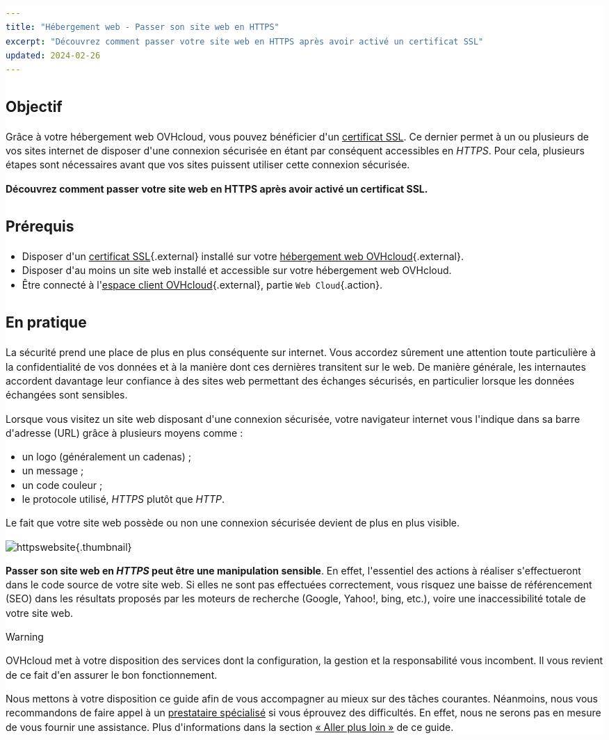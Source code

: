 ```yaml
---
title: "Hébergement web - Passer son site web en HTTPS"
excerpt: "Découvrez comment passer votre site web en HTTPS après avoir activé un certificat SSL"
updated: 2024-02-26
---
```


## Objectif

Grâce à votre hébergement web OVHcloud, vous pouvez bénéficier d'un [certificat SSL](hosting-options-ssl.). Ce dernier permet à un ou plusieurs de vos sites internet de disposer d'une connexion sécurisée en étant par conséquent accessibles en *HTTPS*. Pour cela, plusieurs étapes sont nécessaires avant que vos sites puissent utiliser cette connexion sécurisée.

**Découvrez comment passer votre site web en HTTPS après avoir activé un certificat SSL.**

## Prérequis

- Disposer d'un [certificat SSL](hosting-options-ssl.){.external} installé sur votre [hébergement web OVHcloud](hosting.){.external}.
- Disposer d'au moins un site web installé et accessible sur votre hébergement web OVHcloud.
- Être connecté à l'[espace client OVHcloud](manager.){.external}, partie `Web Cloud`{.action}.

## En pratique

La sécurité prend une place de plus en plus conséquente sur internet. Vous accordez sûrement une attention toute particulière à la confidentialité de vos données et à la manière dont ces dernières transitent sur le web. De manière générale, les internautes accordent davantage leur confiance à des sites web permettant des échanges sécurisés, en particulier lorsque les données échangées sont sensibles. 

Lorsque vous visitez un site web disposant d'une connexion sécurisée, votre navigateur internet vous l'indique dans sa barre d'adresse (URL) grâce à plusieurs moyens comme : 

- un logo (généralement un cadenas) ;
- un message ;
- un code couleur ; 
- le protocole utilisé, *HTTPS* plutôt que *HTTP*.

Le fait que votre site web possède ou non une connexion sécurisée devient de plus en plus visible.

![httpswebsite](url-not-secure.png){.thumbnail}

**Passer son site web en *HTTPS* peut être une manipulation sensible**. En effet, l'essentiel des actions à réaliser s'effectueront dans le code source de votre site web. Si elles ne sont pas effectuées correctement, vous risquez une baisse de référencement (SEO) dans les résultats proposés par les moteurs de recherche (Google, Yahoo!, bing, etc.), voire une inaccessibilité totale de votre site web.

> [!warning]
>
> OVHcloud met à votre disposition des services dont la configuration, la gestion et la responsabilité vous incombent. Il vous revient de ce fait d'en assurer le bon fonctionnement.
> 
> Nous mettons à votre disposition ce guide afin de vous accompagner au mieux sur des tâches courantes. Néanmoins, nous vous recommandons de faire appel à un [prestataire spécialisé](partner.) si vous éprouvez des difficultés. En effet, nous ne serons pas en mesure de vous fournir une assistance. Plus d'informations dans la section [« Aller plus loin »](ssl-activate-https-website_#go-further.) de ce guide.
>
